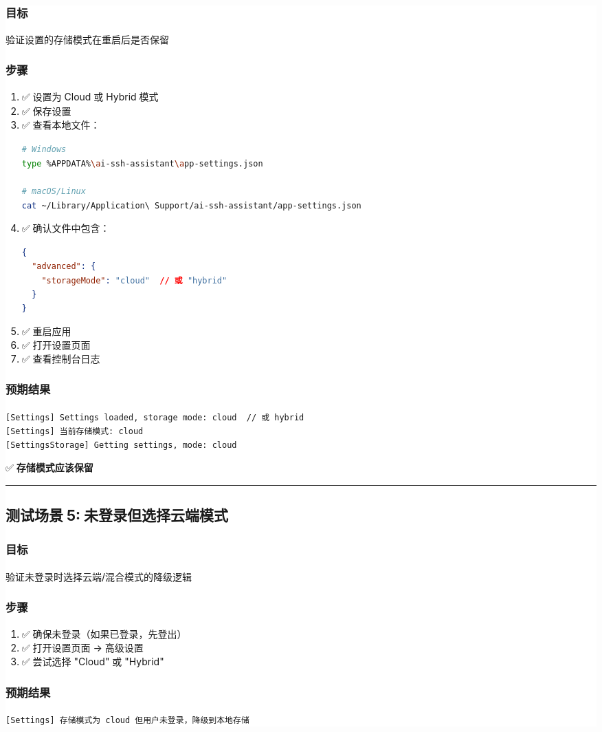 ### 目标
验证设置的存储模式在重启后是否保留

### 步骤
1. ✅ 设置为 Cloud 或 Hybrid 模式
2. ✅ 保存设置
3. ✅ 查看本地文件：
   ```bash
   # Windows
   type %APPDATA%\ai-ssh-assistant\app-settings.json
   
   # macOS/Linux
   cat ~/Library/Application\ Support/ai-ssh-assistant/app-settings.json
   ```
4. ✅ 确认文件中包含：
   ```json
   {
     "advanced": {
       "storageMode": "cloud"  // 或 "hybrid"
     }
   }
   ```
5. ✅ 重启应用
6. ✅ 打开设置页面
7. ✅ 查看控制台日志

### 预期结果
```
[Settings] Settings loaded, storage mode: cloud  // 或 hybrid
[Settings] 当前存储模式: cloud
[SettingsStorage] Getting settings, mode: cloud
```

✅ **存储模式应该保留**

---

## 测试场景 5: 未登录但选择云端模式

### 目标
验证未登录时选择云端/混合模式的降级逻辑

### 步骤
1. ✅ 确保未登录（如果已登录，先登出）
2. ✅ 打开设置页面 → 高级设置
3. ✅ 尝试选择 "Cloud" 或 "Hybrid"

### 预期结果
```
[Settings] 存储模式为 cloud 但用户未登录，降级到本地存储
```

